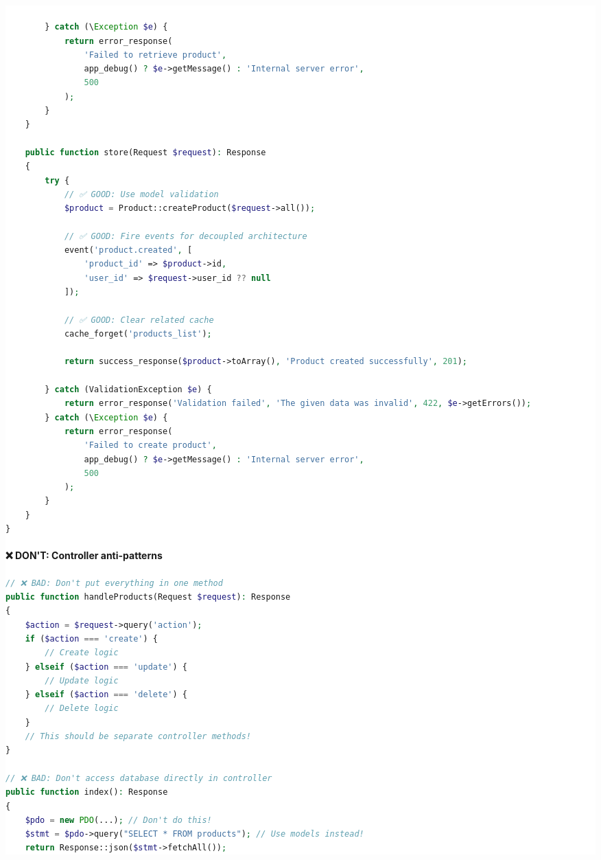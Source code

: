 ```php
            
        } catch (\Exception $e) {
            return error_response(
                'Failed to retrieve product',
                app_debug() ? $e->getMessage() : 'Internal server error',
                500
            );
        }
    }

    public function store(Request $request): Response
    {
        try {
            // ✅ GOOD: Use model validation
            $product = Product::createProduct($request->all());
            
            // ✅ GOOD: Fire events for decoupled architecture
            event('product.created', [
                'product_id' => $product->id,
                'user_id' => $request->user_id ?? null
            ]);
            
            // ✅ GOOD: Clear related cache
            cache_forget('products_list');

            return success_response($product->toArray(), 'Product created successfully', 201);
            
        } catch (ValidationException $e) {
            return error_response('Validation failed', 'The given data was invalid', 422, $e->getErrors());
        } catch (\Exception $e) {
            return error_response(
                'Failed to create product',
                app_debug() ? $e->getMessage() : 'Internal server error',
                500
            );
        }
    }
}
```

#### ❌ **DON'T: Controller anti-patterns**
```php
// ❌ BAD: Don't put everything in one method
public function handleProducts(Request $request): Response
{
    $action = $request->query('action');
    if ($action === 'create') {
        // Create logic
    } elseif ($action === 'update') {
        // Update logic
    } elseif ($action === 'delete') {
        // Delete logic
    }
    // This should be separate controller methods!
}

// ❌ BAD: Don't access database directly in controller
public function index(): Response
{
    $pdo = new PDO(...); // Don't do this!
    $stmt = $pdo->query("SELECT * FROM products"); // Use models instead!
    return Response::json($stmt->fetchAll());
```
